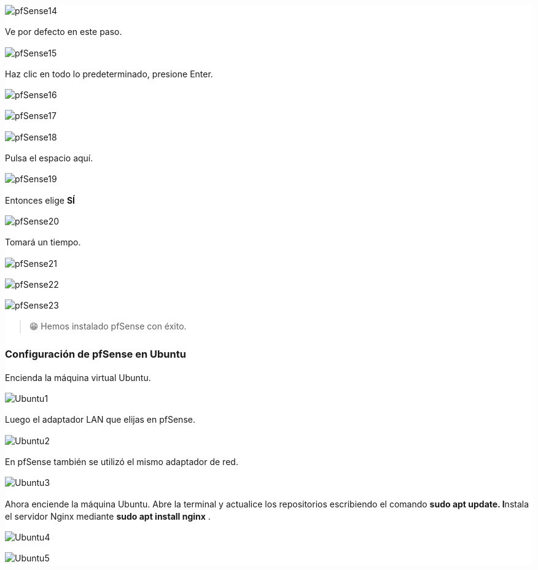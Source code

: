 ![pfSense14](https://github.com/4GeeksAcademy/cybersecurity-syllabus/blob/main/assets/pfsense14.png?raw=true)

Ve por defecto en este paso.

![pfSense15](https://github.com/4GeeksAcademy/cybersecurity-syllabus/blob/main/assets/pfsense15.png?raw=true)

Haz clic en todo lo predeterminado, presione Enter.

![pfSense16](https://github.com/4GeeksAcademy/cybersecurity-syllabus/blob/main/assets/pfsense16.png?raw=true)

![pfSense17](https://github.com/4GeeksAcademy/cybersecurity-syllabus/blob/main/assets/pfsense17.png?raw=true)

![pfSense18](https://github.com/4GeeksAcademy/cybersecurity-syllabus/blob/main/assets/pfsense18.png?raw=true)

Pulsa el espacio aquí.

![pfSense19](https://github.com/4GeeksAcademy/cybersecurity-syllabus/blob/main/assets/pfsense19.png?raw=true)

Entonces elige **SÍ**

![pfSense20](https://github.com/4GeeksAcademy/cybersecurity-syllabus/blob/main/assets/pfsense20.png?raw=true)

Tomará un tiempo.

![pfSense21](https://github.com/4GeeksAcademy/cybersecurity-syllabus/blob/main/assets/pfsense21.png?raw=true)

![pfSense22](https://github.com/4GeeksAcademy/cybersecurity-syllabus/blob/main/assets/pfsense22.png?raw=true)

![pfSense23](https://github.com/4GeeksAcademy/cybersecurity-syllabus/blob/main/assets/pfsense23.png?raw=true)

> 😁 Hemos instalado pfSense con éxito.

### Configuración de pfSense en Ubuntu

Encienda la máquina virtual Ubuntu.

![Ubuntu1](https://github.com/4GeeksAcademy/cybersecurity-syllabus/blob/main/assets/ubuntu1.png?raw=true)

Luego el adaptador LAN que elijas en pfSense.

![Ubuntu2](https://github.com/4GeeksAcademy/cybersecurity-syllabus/blob/main/assets/ubuntu2.png?raw=true)

En pfSense también se utilizó el mismo adaptador de red.

![Ubuntu3](https://github.com/4GeeksAcademy/cybersecurity-syllabus/blob/main/assets/ubuntu3.png?raw=true)

Ahora enciende la máquina Ubuntu. Abre la terminal y actualice los repositorios escribiendo el comando **sudo apt update. I**nstala el servidor Nginx mediante **sudo apt install nginx** .

![Ubuntu4](https://github.com/4GeeksAcademy/cybersecurity-syllabus/blob/main/assets/ubuntu4.png?raw=true)

![Ubuntu5](https://github.com/4GeeksAcademy/cybersecurity-syllabus/blob/main/assets/ubuntu5.png?raw=true)
